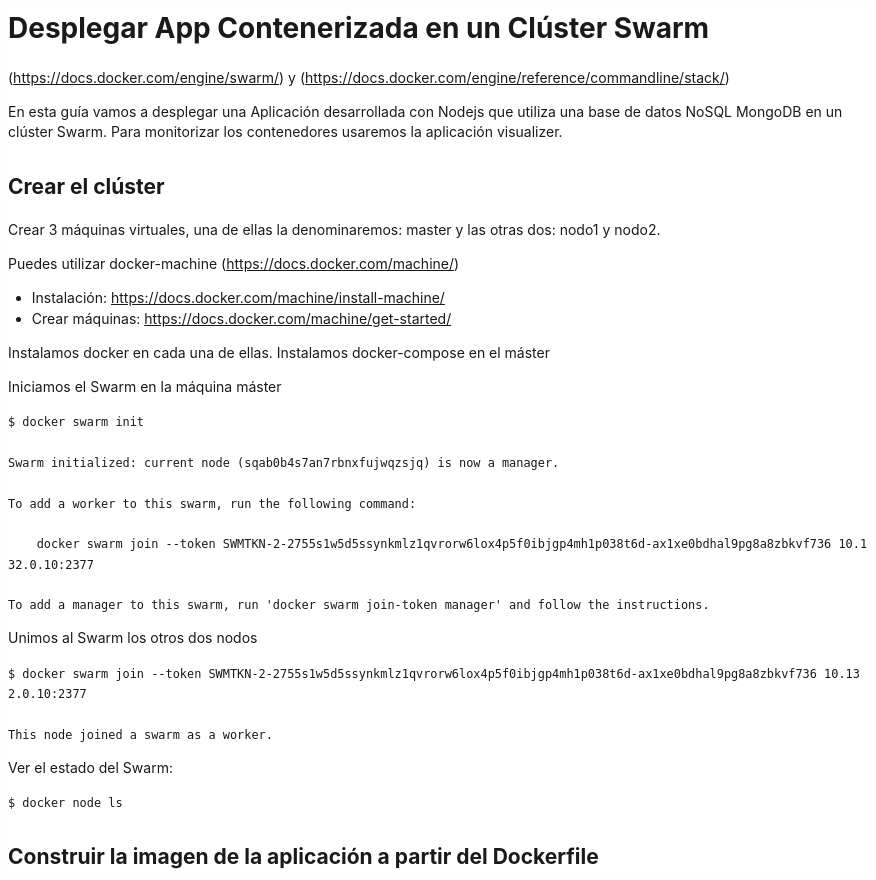 # Desplegar App Contenerizada en un Clúster Swarm

(https://docs.docker.com/engine/swarm/) y (https://docs.docker.com/engine/reference/commandline/stack/)

En esta guía vamos a desplegar una Aplicación desarrollada con Nodejs que utiliza una base de datos
NoSQL MongoDB en un clúster Swarm. Para monitorizar los contenedores usaremos la aplicación visualizer.


## Crear el clúster

Crear 3 máquinas virtuales, una de ellas la denominaremos: master y las otras dos: nodo1 y nodo2.

Puedes utilizar docker-machine (https://docs.docker.com/machine/) 
- Instalación: https://docs.docker.com/machine/install-machine/ 
- Crear máquinas: https://docs.docker.com/machine/get-started/ 


Instalamos docker en cada una de ellas.
Instalamos docker-compose en el máster

Iniciamos el Swarm en la máquina máster
```
$ docker swarm init

Swarm initialized: current node (sqab0b4s7an7rbnxfujwqzsjq) is now a manager.

To add a worker to this swarm, run the following command:

    docker swarm join --token SWMTKN-2-2755s1w5d5ssynkmlz1qvrorw6lox4p5f0ibjgp4mh1p038t6d-ax1xe0bdhal9pg8a8zbkvf736 10.132.0.10:2377

To add a manager to this swarm, run 'docker swarm join-token manager' and follow the instructions.

```

Unimos al Swarm los otros dos nodos

```
$ docker swarm join --token SWMTKN-2-2755s1w5d5ssynkmlz1qvrorw6lox4p5f0ibjgp4mh1p038t6d-ax1xe0bdhal9pg8a8zbkvf736 10.132.0.10:2377

This node joined a swarm as a worker.

```

Ver el estado del Swarm:

```
$ docker node ls
```

## Construir la imagen de la aplicación a partir del Dockerfile
